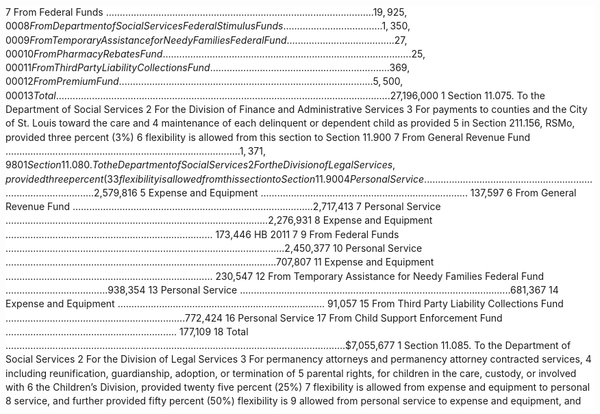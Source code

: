 7 From Federal Funds .................................................................................................$19,925,000
8 From Department of Social Services Federal Stimulus Funds ....................................1,350,000
9 From Temporary Assistance for Needy Families Federal Fund .......................................27,000
10 From Pharmacy Rebates Fund ..........................................................................................25,000
11 From Third Party Liability Collections Fund .................................................................369,000
12 From Premium Fund ............................................................................................ 5,500,000
13 Total .........................................................................................................................$27,196,000
1 Section 11.075. To the Department of Social Services
2 For the Division of Finance and Administrative Services
3 For payments to counties and the City of St. Louis toward the care and
4 maintenance of each delinquent or dependent child as provided
5 in Section 211.156, RSMo, provided three percent (3%)
6 flexibility is allowed from this section to Section 11.900
7 From General Revenue Fund .....................................................................................$1,371,980
1 Section 11.080. To the Department of Social Services
2 For the Division of Legal Services, provided three percent (3%)
3 flexibility is allowed from this section to Section 11.900
4 Personal Service .............................................................................................$2,579,816
5 Expense and Equipment ........................................................................... 137,597
6 From General Revenue Fund .......................................................................................2,717,413
7 Personal Service ...............................................................................................2,276,931
8 Expense and Equipment ........................................................................... 173,446
HB 2011 7
9 From Federal Funds .....................................................................................................2,450,377
10 Personal Service ..................................................................................................707,807
11 Expense and Equipment ........................................................................... 230,547
12 From Temporary Assistance for Needy Families Federal Fund .....................................938,354
13 Personal Service ..................................................................................................681,367
14 Expense and Equipment ........................................................................... 91,057
15 From Third Party Liability Collections Fund .................................................................772,424
16 Personal Service
17 From Child Support Enforcement Fund .............................................................. 177,109
18 Total ...........................................................................................................................$7,055,677
1 Section 11.085. To the Department of Social Services
2 For the Division of Legal Services
3 For permanency attorneys and permanency attorney contracted services,
4 including reunification, guardianship, adoption, or termination of
5 parental rights, for children in the care, custody, or involved with
6 the Children’s Division, provided twenty five percent (25%)
7 flexibility is allowed from expense and equipment to personal
8 service, and further provided fifty percent (50%) flexibility is
9 allowed from personal service to expense and equipment, and